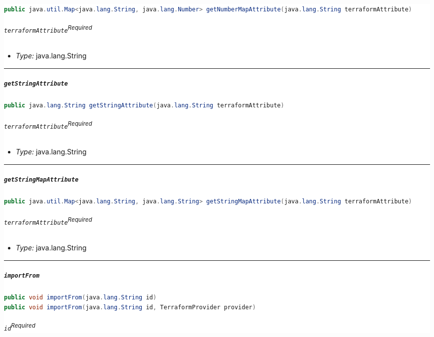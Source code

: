 ```java
public java.util.Map<java.lang.String, java.lang.Number> getNumberMapAttribute(java.lang.String terraformAttribute)
```

###### `terraformAttribute`<sup>Required</sup> <a name="terraformAttribute" id="@cdktf/provider-okta.authServerScope.AuthServerScope.getNumberMapAttribute.parameter.terraformAttribute"></a>

- *Type:* java.lang.String

---

##### `getStringAttribute` <a name="getStringAttribute" id="@cdktf/provider-okta.authServerScope.AuthServerScope.getStringAttribute"></a>

```java
public java.lang.String getStringAttribute(java.lang.String terraformAttribute)
```

###### `terraformAttribute`<sup>Required</sup> <a name="terraformAttribute" id="@cdktf/provider-okta.authServerScope.AuthServerScope.getStringAttribute.parameter.terraformAttribute"></a>

- *Type:* java.lang.String

---

##### `getStringMapAttribute` <a name="getStringMapAttribute" id="@cdktf/provider-okta.authServerScope.AuthServerScope.getStringMapAttribute"></a>

```java
public java.util.Map<java.lang.String, java.lang.String> getStringMapAttribute(java.lang.String terraformAttribute)
```

###### `terraformAttribute`<sup>Required</sup> <a name="terraformAttribute" id="@cdktf/provider-okta.authServerScope.AuthServerScope.getStringMapAttribute.parameter.terraformAttribute"></a>

- *Type:* java.lang.String

---

##### `importFrom` <a name="importFrom" id="@cdktf/provider-okta.authServerScope.AuthServerScope.importFrom"></a>

```java
public void importFrom(java.lang.String id)
public void importFrom(java.lang.String id, TerraformProvider provider)
```

###### `id`<sup>Required</sup> <a name="id" id="@cdktf/provider-okta.authServerScope.AuthServerScope.importFrom.parameter.id"></a>
